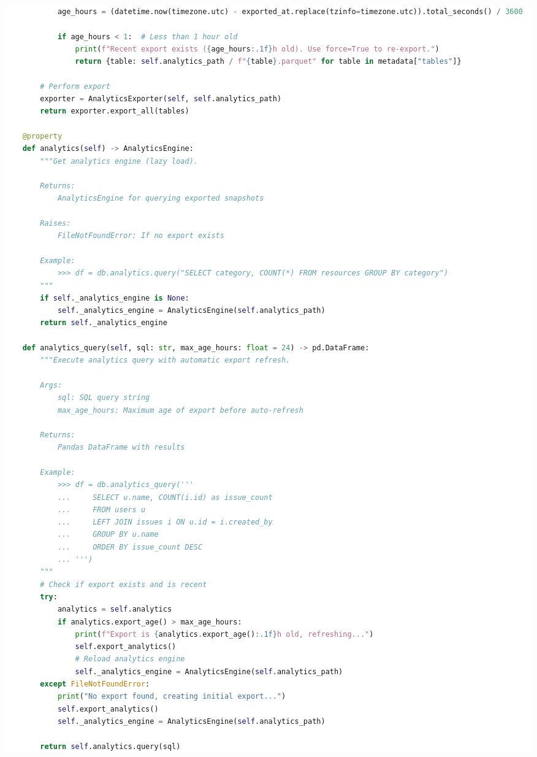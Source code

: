 ```python
            age_hours = (datetime.now(timezone.utc) - exported_at.replace(tzinfo=timezone.utc)).total_seconds() / 3600

            if age_hours < 1:  # Less than 1 hour old
                print(f"Recent export exists ({age_hours:.1f}h old). Use force=True to re-export.")
                return {table: self.analytics_path / f"{table}.parquet" for table in metadata["tables"]}

        # Perform export
        exporter = AnalyticsExporter(self, self.analytics_path)
        return exporter.export_all(tables)

    @property
    def analytics(self) -> AnalyticsEngine:
        """Get analytics engine (lazy load).

        Returns:
            AnalyticsEngine for querying exported snapshots

        Raises:
            FileNotFoundError: If no export exists

        Example:
            >>> df = db.analytics.query("SELECT category, COUNT(*) FROM resources GROUP BY category")
        """
        if self._analytics_engine is None:
            self._analytics_engine = AnalyticsEngine(self.analytics_path)
        return self._analytics_engine

    def analytics_query(self, sql: str, max_age_hours: float = 24) -> pd.DataFrame:
        """Execute analytics query with automatic export refresh.

        Args:
            sql: SQL query string
            max_age_hours: Maximum age of export before auto-refresh

        Returns:
            Pandas DataFrame with results

        Example:
            >>> df = db.analytics_query('''
            ...     SELECT u.name, COUNT(i.id) as issue_count
            ...     FROM users u
            ...     LEFT JOIN issues i ON u.id = i.created_by
            ...     GROUP BY u.name
            ...     ORDER BY issue_count DESC
            ... ''')
        """
        # Check if export exists and is recent
        try:
            analytics = self.analytics
            if analytics.export_age() > max_age_hours:
                print(f"Export is {analytics.export_age():.1f}h old, refreshing...")
                self.export_analytics()
                # Reload analytics engine
                self._analytics_engine = AnalyticsEngine(self.analytics_path)
        except FileNotFoundError:
            print("No export found, creating initial export...")
            self.export_analytics()
            self._analytics_engine = AnalyticsEngine(self.analytics_path)

        return self.analytics.query(sql)
```